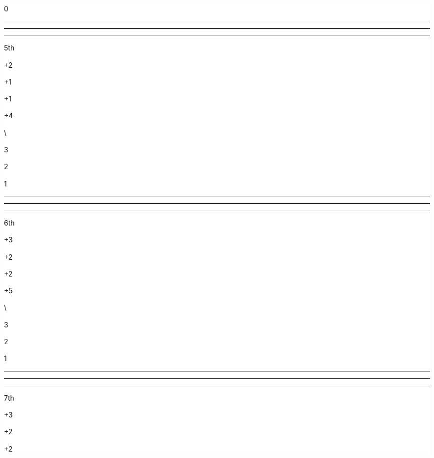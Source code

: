 0

---

---

---

5th

+2

+1

+1

+4

\

3

2

1

---

---

---

6th

+3

+2

+2

+5

\

3

2

1

---

---

---

7th

+3

+2

+2
